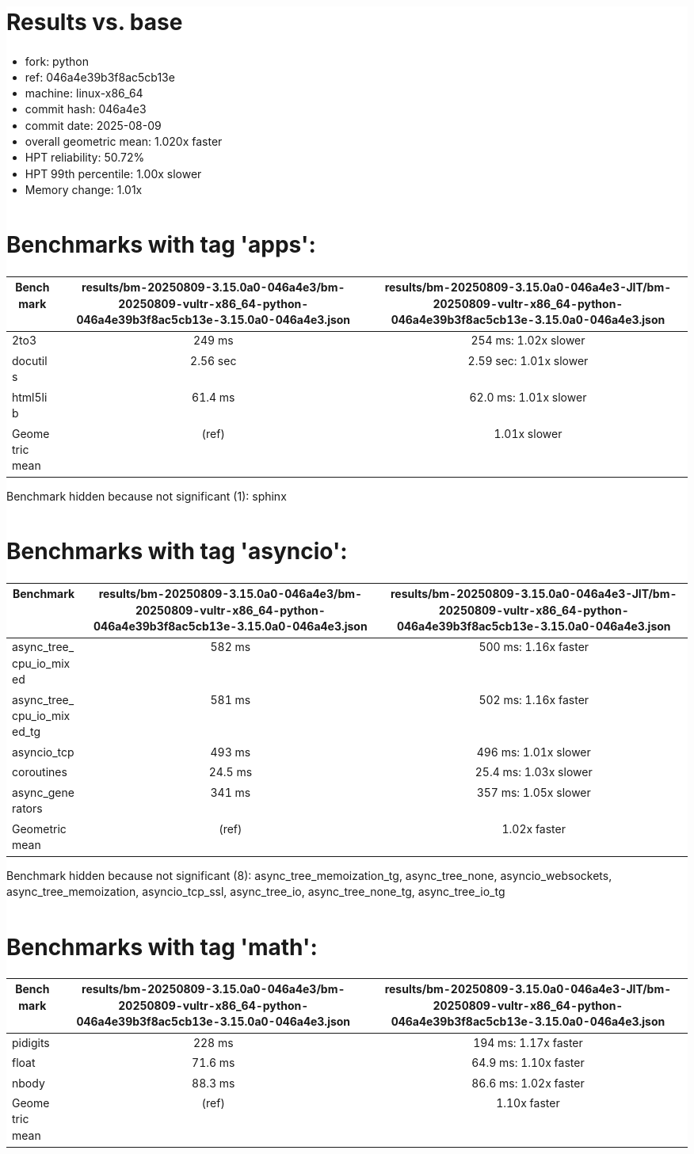 # Results vs. base

- fork: python
- ref: 046a4e39b3f8ac5cb13e
- machine: linux-x86_64
- commit hash: 046a4e3
- commit date: 2025-08-09
- overall geometric mean: 1.020x faster
- HPT reliability: 50.72%
- HPT 99th percentile: 1.00x slower
- Memory change: 1.01x

Benchmarks with tag 'apps':
===========================

| Benchmark      | results/bm-20250809-3.15.0a0-046a4e3/bm-20250809-vultr-x86_64-python-046a4e39b3f8ac5cb13e-3.15.0a0-046a4e3.json | results/bm-20250809-3.15.0a0-046a4e3-JIT/bm-20250809-vultr-x86_64-python-046a4e39b3f8ac5cb13e-3.15.0a0-046a4e3.json |
|----------------|:---------------------------------------------------------------------------------------------------------------:|:-------------------------------------------------------------------------------------------------------------------:|
| 2to3           | 249 ms                                                                                                          | 254 ms: 1.02x slower                                                                                                |
| docutils       | 2.56 sec                                                                                                        | 2.59 sec: 1.01x slower                                                                                              |
| html5lib       | 61.4 ms                                                                                                         | 62.0 ms: 1.01x slower                                                                                               |
| Geometric mean | (ref)                                                                                                           | 1.01x slower                                                                                                        |

Benchmark hidden because not significant (1): sphinx

Benchmarks with tag 'asyncio':
==============================

| Benchmark                  | results/bm-20250809-3.15.0a0-046a4e3/bm-20250809-vultr-x86_64-python-046a4e39b3f8ac5cb13e-3.15.0a0-046a4e3.json | results/bm-20250809-3.15.0a0-046a4e3-JIT/bm-20250809-vultr-x86_64-python-046a4e39b3f8ac5cb13e-3.15.0a0-046a4e3.json |
|----------------------------|:---------------------------------------------------------------------------------------------------------------:|:-------------------------------------------------------------------------------------------------------------------:|
| async_tree_cpu_io_mixed    | 582 ms                                                                                                          | 500 ms: 1.16x faster                                                                                                |
| async_tree_cpu_io_mixed_tg | 581 ms                                                                                                          | 502 ms: 1.16x faster                                                                                                |
| asyncio_tcp                | 493 ms                                                                                                          | 496 ms: 1.01x slower                                                                                                |
| coroutines                 | 24.5 ms                                                                                                         | 25.4 ms: 1.03x slower                                                                                               |
| async_generators           | 341 ms                                                                                                          | 357 ms: 1.05x slower                                                                                                |
| Geometric mean             | (ref)                                                                                                           | 1.02x faster                                                                                                        |

Benchmark hidden because not significant (8): async_tree_memoization_tg, async_tree_none, asyncio_websockets, async_tree_memoization, asyncio_tcp_ssl, async_tree_io, async_tree_none_tg, async_tree_io_tg

Benchmarks with tag 'math':
===========================

| Benchmark      | results/bm-20250809-3.15.0a0-046a4e3/bm-20250809-vultr-x86_64-python-046a4e39b3f8ac5cb13e-3.15.0a0-046a4e3.json | results/bm-20250809-3.15.0a0-046a4e3-JIT/bm-20250809-vultr-x86_64-python-046a4e39b3f8ac5cb13e-3.15.0a0-046a4e3.json |
|----------------|:---------------------------------------------------------------------------------------------------------------:|:-------------------------------------------------------------------------------------------------------------------:|
| pidigits       | 228 ms                                                                                                          | 194 ms: 1.17x faster                                                                                                |
| float          | 71.6 ms                                                                                                         | 64.9 ms: 1.10x faster                                                                                               |
| nbody          | 88.3 ms                                                                                                         | 86.6 ms: 1.02x faster                                                                                               |
| Geometric mean | (ref)                                                                                                           | 1.10x faster                                                                                                        |
